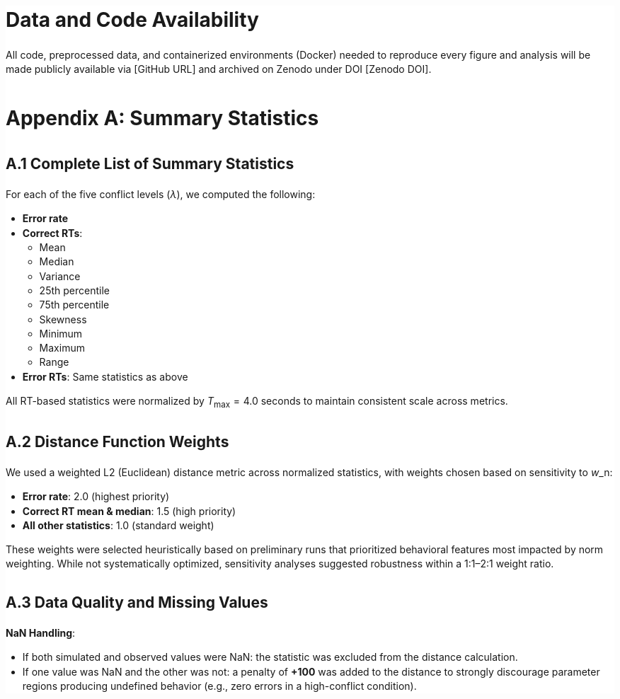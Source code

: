 
# Data and Code Availability

All code, preprocessed data, and containerized environments (Docker) needed to reproduce every figure and analysis will be made publicly available via [GitHub URL] and archived on Zenodo under DOI [Zenodo DOI].

# Appendix A: Summary Statistics

## A.1 Complete List of Summary Statistics

For each of the five conflict levels (*λ*), we computed the following:

- **Error rate**
- **Correct RTs**:
  - Mean
  - Median
  - Variance
  - 25th percentile
  - 75th percentile
  - Skewness
  - Minimum
  - Maximum
  - Range
- **Error RTs**: Same statistics as above

All RT-based statistics were normalized by $T_{\text{max}} = 4.0$ seconds to maintain consistent scale across metrics.

## A.2 Distance Function Weights

We used a weighted L2 (Euclidean) distance metric across normalized statistics, with weights chosen based on sensitivity to *w*_n:

- **Error rate**: 2.0 (highest priority)
- **Correct RT mean & median**: 1.5 (high priority)
- **All other statistics**: 1.0 (standard weight)

These weights were selected heuristically based on preliminary runs that prioritized behavioral features most impacted by norm weighting. While not systematically optimized, sensitivity analyses suggested robustness within a 1:1–2:1 weight ratio.

## A.3 Data Quality and Missing Values

**NaN Handling**:

- If both simulated and observed values were NaN: the statistic was excluded from the distance calculation.
- If one value was NaN and the other was not: a penalty of **+100** was added to the distance to strongly discourage parameter regions producing undefined behavior (e.g., zero errors in a high-conflict condition).
